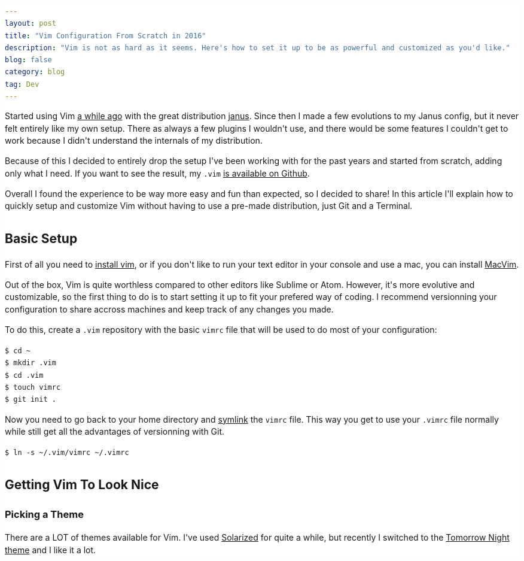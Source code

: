 ```yaml
---
layout: post
title: "Vim Configuration From Scratch in 2016"
description: "Vim is not as hard as it seems. Here's how to set it up to be as powerful and customized as you'd like."
blog: false
category: blog
tag: Dev
---
```


Started using Vim [a while ago][1] with the great distribution [janus][2]. Since then I made a few evolutions to my Janus config, but it never felt entirely like my own setup. There as always a few plugins I wouldn't use, and there would be some features I couldn't get to work because I didn't understand the internals of my distribution.

Because of this I decided to entirely drop the setup I've been working with for the past years and started from scratch, adding only what I need. If you want to see the result, my `.vim` [is available on Github][3].

Overall I found the experience to be way more easy and fun than expected, so I decided to share! In this article I'll explain how to quickly setup and customize Vim without having to use a pre-made distribution, just Git and a Terminal.

## Basic Setup

First of all you need to [install vim][4], or if you don't like to run your text editor in your console and use a mac, you can install [MacVim][5].

Out of the box, Vim is quite worthless compared to other editors like Sublime or Atom. However, it's more evolutive and customizable, so the first thing to do is to start setting it up to fit your prefered way of coding. I recommend versionning your configuration to share accross machines and keep track of any changes you made. 

To do this, create a `.vim` repository with the basic `vimrc` file that will be used to do most of your configuration:

	$ cd ~
	$ mkdir .vim
	$ cd .vim
	$ touch vimrc
	$ git init .

Now you need to go back to your home directory and [symlink][6] the `vimrc` file. This way you get to use your `.vimrc` file normally while still get all the advantages of versionning with Git. 

	$ ln -s ~/.vim/vimrc ~/.vimrc

## Getting Vim To Look Nice

### Picking a Theme

There are a LOT of themes available for Vim. I've used [Solarized][7] for quite a while, but recently I switched to the [Tomorrow Night theme][8] and I like it a lot.


[1]:	/blog/2012/09/04/one-reason-to-switch-to-vim-editor
[2]:	https://github.com/carlhuda/janus
[3]:	https://github.com/marcgg/.vim
[4]:	http://www.vim.org/download.php
[5]:	https://github.com/b4winckler/macvim
[6]:	https://en.wikipedia.org/wiki/Symbolic_link
[7]:	http://ethanschoonover.com/solarized
[8]:	https://github.com/chriskempson/tomorrow-theme
[9]:	http://www.cufonfonts.com/en/font/13494/menlo
[10]:	http://ss64.com/bash/source.html
[11]:	https://github.com/tpope/vim-pathogen
[12]:	https://github.com/tpope/vim-pathogen#installation
[13]:	https://git-scm.com/docs/git-submodule
[14]:	https://github.com/vim-ruby/vim-ruby
[15]:	https://github.com/wincent/command-t/
[16]:	https://github.com/yegappan/mru
[17]:	https://github.com/scrooloose/nerdcommenter
[18]:	https://github.com/scrooloose/nerdtree
[19]:	https://github.com/ervandew/supertab
[20]:	https://github.com/vim-airline/vim-airline
[21]:	https://github.com/tpope/vim-fugitive
[22]:	https://github.com/airblade/vim-gitgutter
[23]:	https://www.sublimetext.com/
[24]:	https://github.com/terryma/vim-multiple-cursors/
[25]:	https://github.com/tpope/vim-bundler
[26]:	https://github.com/tpope/vim-endwise
[27]:	https://github.com/tpope/vim-rails/
[28]:	https://github.com/vim-ruby
[29]:	https://twitter.com/marcgg